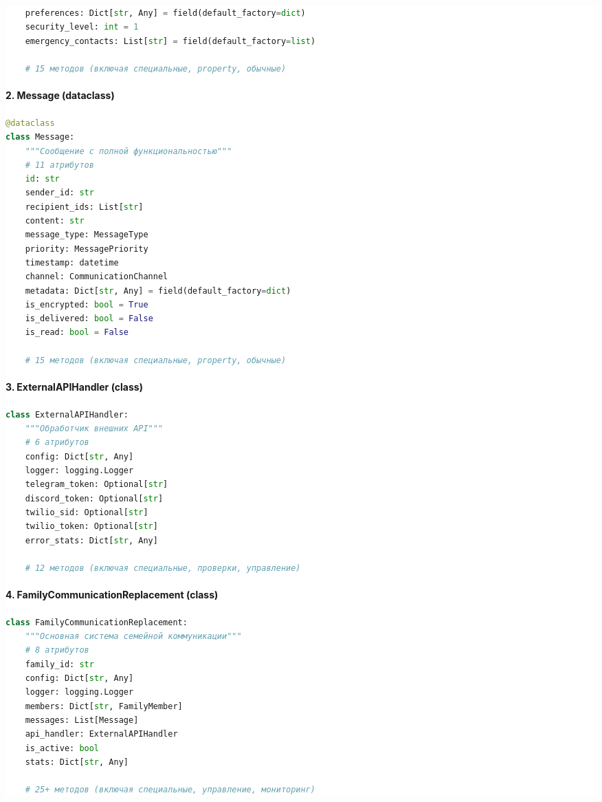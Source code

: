```python
    preferences: Dict[str, Any] = field(default_factory=dict)
    security_level: int = 1
    emergency_contacts: List[str] = field(default_factory=list)
    
    # 15 методов (включая специальные, property, обычные)
```

#### 2. Message (dataclass)
```python
@dataclass
class Message:
    """Сообщение с полной функциональностью"""
    # 11 атрибутов
    id: str
    sender_id: str
    recipient_ids: List[str]
    content: str
    message_type: MessageType
    priority: MessagePriority
    timestamp: datetime
    channel: CommunicationChannel
    metadata: Dict[str, Any] = field(default_factory=dict)
    is_encrypted: bool = True
    is_delivered: bool = False
    is_read: bool = False
    
    # 15 методов (включая специальные, property, обычные)
```

#### 3. ExternalAPIHandler (class)
```python
class ExternalAPIHandler:
    """Обработчик внешних API"""
    # 6 атрибутов
    config: Dict[str, Any]
    logger: logging.Logger
    telegram_token: Optional[str]
    discord_token: Optional[str]
    twilio_sid: Optional[str]
    twilio_token: Optional[str]
    error_stats: Dict[str, Any]
    
    # 12 методов (включая специальные, проверки, управление)
```

#### 4. FamilyCommunicationReplacement (class)
```python
class FamilyCommunicationReplacement:
    """Основная система семейной коммуникации"""
    # 8 атрибутов
    family_id: str
    config: Dict[str, Any]
    logger: logging.Logger
    members: Dict[str, FamilyMember]
    messages: List[Message]
    api_handler: ExternalAPIHandler
    is_active: bool
    stats: Dict[str, Any]
    
    # 25+ методов (включая специальные, управление, мониторинг)
```
